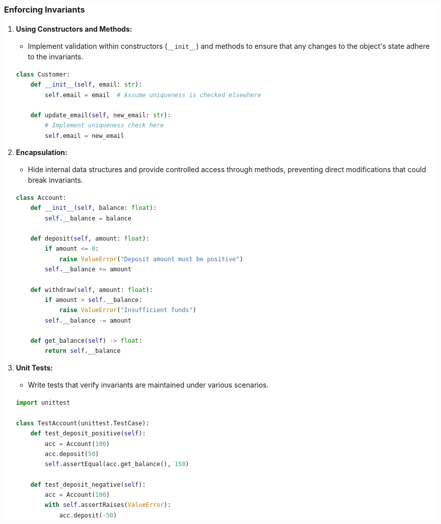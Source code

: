 ### **Enforcing Invariants**

1. **Using Constructors and Methods:**
    - Implement validation within constructors (`__init__`) and methods to ensure that any changes to the object's state adhere to the invariants.
    
    ```python
    class Customer:
        def __init__(self, email: str):
            self.email = email  # Assume uniqueness is checked elsewhere

        def update_email(self, new_email: str):
            # Implement uniqueness check here
            self.email = new_email
    ```

2. **Encapsulation:**
    - Hide internal data structures and provide controlled access through methods, preventing direct modifications that could break invariants.
    
    ```python
    class Account:
        def __init__(self, balance: float):
            self.__balance = balance

        def deposit(self, amount: float):
            if amount <= 0:
                raise ValueError("Deposit amount must be positive")
            self.__balance += amount

        def withdraw(self, amount: float):
            if amount > self.__balance:
                raise ValueError("Insufficient funds")
            self.__balance -= amount

        def get_balance(self) -> float:
            return self.__balance
    ```

3. **Unit Tests:**
    - Write tests that verify invariants are maintained under various scenarios.
    
    ```python
    import unittest

    class TestAccount(unittest.TestCase):
        def test_deposit_positive(self):
            acc = Account(100)
            acc.deposit(50)
            self.assertEqual(acc.get_balance(), 150)

        def test_deposit_negative(self):
            acc = Account(100)
            with self.assertRaises(ValueError):
                acc.deposit(-50)
    ```
